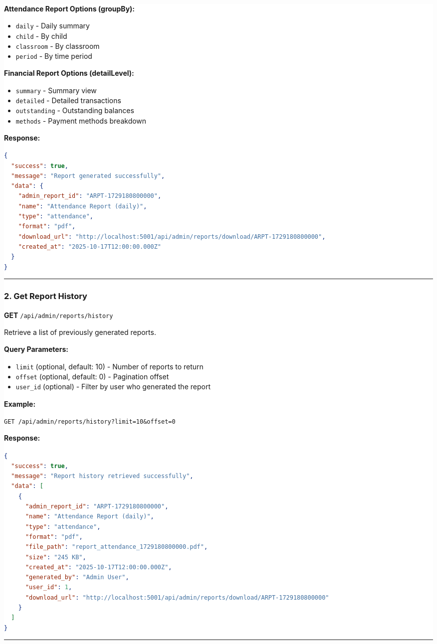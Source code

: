 **Attendance Report Options (groupBy):**
- `daily` - Daily summary
- `child` - By child
- `classroom` - By classroom
- `period` - By time period

**Financial Report Options (detailLevel):**
- `summary` - Summary view
- `detailed` - Detailed transactions
- `outstanding` - Outstanding balances
- `methods` - Payment methods breakdown

**Response:**
```json
{
  "success": true,
  "message": "Report generated successfully",
  "data": {
    "admin_report_id": "ARPT-1729180800000",
    "name": "Attendance Report (daily)",
    "type": "attendance",
    "format": "pdf",
    "download_url": "http://localhost:5001/api/admin/reports/download/ARPT-1729180800000",
    "created_at": "2025-10-17T12:00:00.000Z"
  }
}
```

---

### 2. Get Report History
**GET** `/api/admin/reports/history`

Retrieve a list of previously generated reports.

**Query Parameters:**
- `limit` (optional, default: 10) - Number of reports to return
- `offset` (optional, default: 0) - Pagination offset
- `user_id` (optional) - Filter by user who generated the report

**Example:**
```
GET /api/admin/reports/history?limit=10&offset=0
```

**Response:**
```json
{
  "success": true,
  "message": "Report history retrieved successfully",
  "data": [
    {
      "admin_report_id": "ARPT-1729180800000",
      "name": "Attendance Report (daily)",
      "type": "attendance",
      "format": "pdf",
      "file_path": "report_attendance_1729180800000.pdf",
      "size": "245 KB",
      "created_at": "2025-10-17T12:00:00.000Z",
      "generated_by": "Admin User",
      "user_id": 1,
      "download_url": "http://localhost:5001/api/admin/reports/download/ARPT-1729180800000"
    }
  ]
}
```

---
